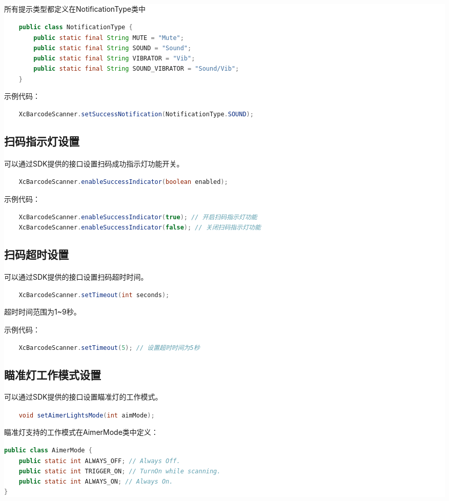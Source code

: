 所有提示类型都定义在NotificationType类中

```java
    public class NotificationType {
        public static final String MUTE = "Mute";
        public static final String SOUND = "Sound";
        public static final String VIBRATOR = "Vib";
        public static final String SOUND_VIBRATOR = "Sound/Vib";
    }
```

示例代码：

```java
    XcBarcodeScanner.setSuccessNotification(NotificationType.SOUND);
```

## 扫码指示灯设置

可以通过SDK提供的接口设置扫码成功指示灯功能开关。

```java
    XcBarcodeScanner.enableSuccessIndicator(boolean enabled);
```

示例代码：

```java
    XcBarcodeScanner.enableSuccessIndicator(true); // 开启扫码指示灯功能
    XcBarcodeScanner.enableSuccessIndicator(false); // 关闭扫码指示灯功能
```

## 扫码超时设置

可以通过SDK提供的接口设置扫码超时时间。

```java
    XcBarcodeScanner.setTimeout(int seconds);
```

超时时间范围为1~9秒。

示例代码：

```java
    XcBarcodeScanner.setTimeout(5); // 设置超时时间为5秒
```

## 瞄准灯工作模式设置

可以通过SDK提供的接口设置瞄准灯的工作模式。

```java
    void setAimerLightsMode(int aimMode);
```

瞄准灯支持的工作模式在AimerMode类中定义：

```java
public class AimerMode {
    public static int ALWAYS_OFF; // Always Off.
    public static int TRIGGER_ON; // TurnOn while scanning.
    public static int ALWAYS_ON; // Always On.
}
```
